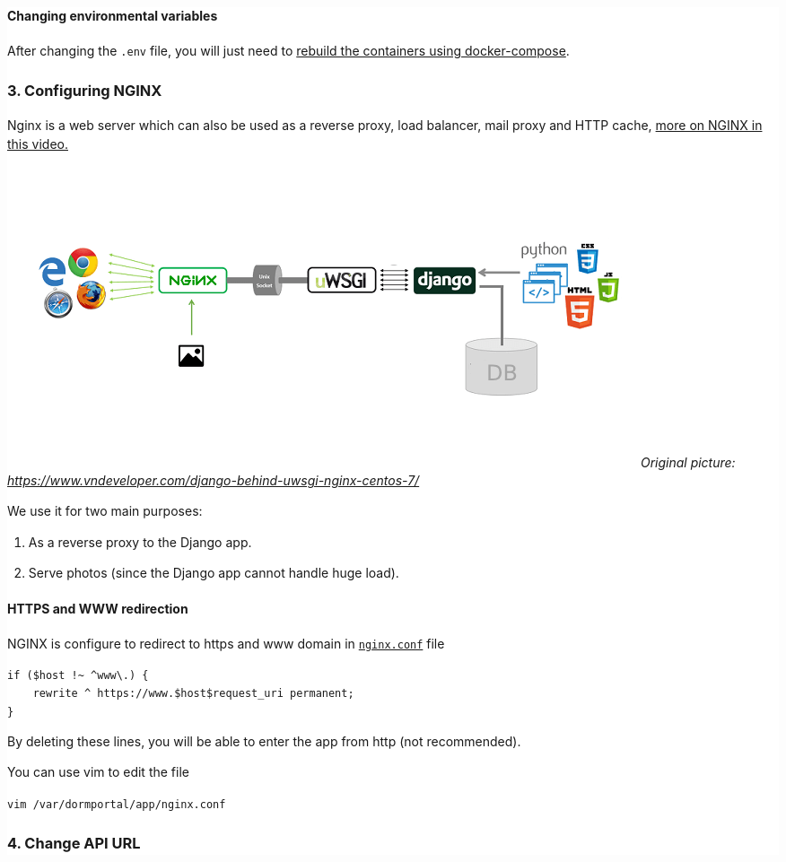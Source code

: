 #### Changing environmental variables

After changing the `.env` file, you will just need to [rebuild the containers using docker-compose](#rebuild-all-containers).

### 3. Configuring NGINX

Nginx is a web server which can also be used as a reverse proxy, load balancer, mail proxy and HTTP cache, [more on NGINX in this video.](https://www.youtube.com/watch?v=ng5DsxYp-Bk)

![nginx-purpose](./images/nginx-purpose.png)
*Original picture: https://www.vndeveloper.com/django-behind-uwsgi-nginx-centos-7/*

We use it for two main purposes:

1. As a reverse proxy to the Django app.

2. Serve photos (since the Django app cannot handle huge load).

#### HTTPS and WWW redirection

NGINX is configure to redirect to https and www domain in [`nginx.conf`](../nginx.conf) file

```
if ($host !~ ^www\.) {
    rewrite ^ https://www.$host$request_uri permanent;
}
```

By deleting these lines, you will be able to enter the app from http (not recommended).


You can use vim to edit the file

```
vim /var/dormportal/app/nginx.conf
```

### 4. Change API URL
